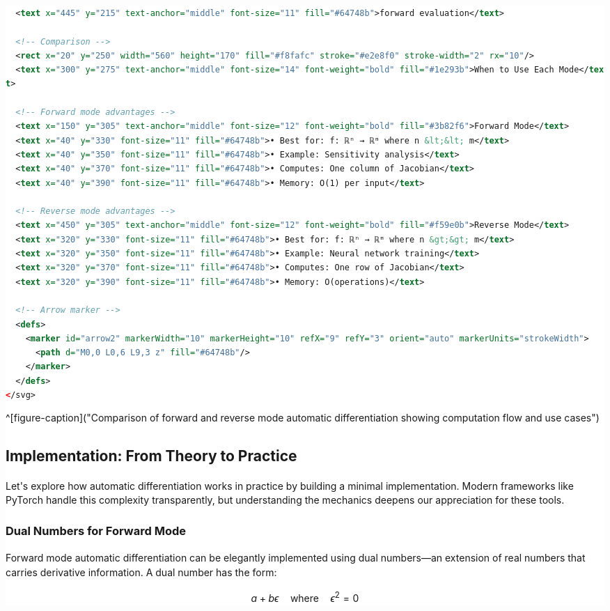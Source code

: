 ```svg
  <text x="445" y="215" text-anchor="middle" font-size="11" fill="#64748b">forward evaluation</text>
  
  <!-- Comparison -->
  <rect x="20" y="250" width="560" height="170" fill="#f8fafc" stroke="#e2e8f0" stroke-width="2" rx="10"/>
  <text x="300" y="275" text-anchor="middle" font-size="14" font-weight="bold" fill="#1e293b">When to Use Each Mode</text>
  
  <!-- Forward mode advantages -->
  <text x="150" y="305" text-anchor="middle" font-size="12" font-weight="bold" fill="#3b82f6">Forward Mode</text>
  <text x="40" y="330" font-size="11" fill="#64748b">• Best for: f: ℝⁿ → ℝᵐ where n &lt;&lt; m</text>
  <text x="40" y="350" font-size="11" fill="#64748b">• Example: Sensitivity analysis</text>
  <text x="40" y="370" font-size="11" fill="#64748b">• Computes: One column of Jacobian</text>
  <text x="40" y="390" font-size="11" fill="#64748b">• Memory: O(1) per input</text>
  
  <!-- Reverse mode advantages -->
  <text x="450" y="305" text-anchor="middle" font-size="12" font-weight="bold" fill="#f59e0b">Reverse Mode</text>
  <text x="320" y="330" font-size="11" fill="#64748b">• Best for: f: ℝⁿ → ℝᵐ where n &gt;&gt; m</text>
  <text x="320" y="350" font-size="11" fill="#64748b">• Example: Neural network training</text>
  <text x="320" y="370" font-size="11" fill="#64748b">• Computes: One row of Jacobian</text>
  <text x="320" y="390" font-size="11" fill="#64748b">• Memory: O(operations)</text>
  
  <!-- Arrow marker -->
  <defs>
    <marker id="arrow2" markerWidth="10" markerHeight="10" refX="9" refY="3" orient="auto" markerUnits="strokeWidth">
      <path d="M0,0 L0,6 L9,3 z" fill="#64748b"/>
    </marker>
  </defs>
</svg>
```
^[figure-caption]("Comparison of forward and reverse mode automatic differentiation showing computation flow and use cases")

## Implementation: From Theory to Practice

Let's explore how automatic differentiation works in practice by building a minimal implementation. Modern frameworks like PyTorch handle this complexity transparently, but understanding the mechanics deepens our appreciation for these tools.

### Dual Numbers for Forward Mode

Forward mode automatic differentiation can be elegantly implemented using dual numbers—an extension of real numbers that carries derivative information. A dual number has the form:

$$
a + b\epsilon \quad \text{where} \quad \epsilon^2 = 0
$$
